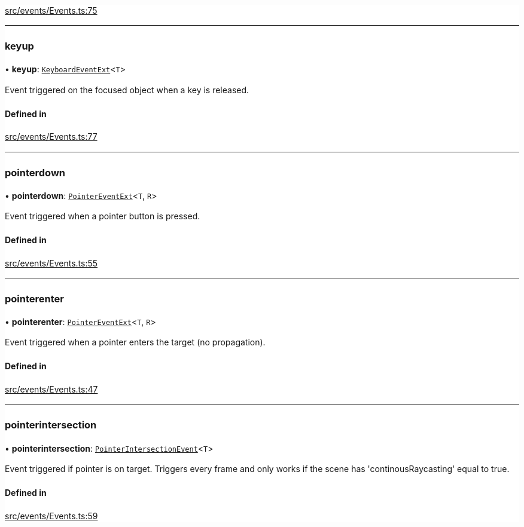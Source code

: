 [src/events/Events.ts:75](https://github.com/agargaro/three.ez/blob/46fae0a/src/events/Events.ts#L75)

___

### keyup

• **keyup**: [`KeyboardEventExt`](../classes/Events.KeyboardEventExt.md)<`T`\>

Event triggered on the focused object when a key is released.

#### Defined in

[src/events/Events.ts:77](https://github.com/agargaro/three.ez/blob/46fae0a/src/events/Events.ts#L77)

___

### pointerdown

• **pointerdown**: [`PointerEventExt`](../classes/Events.PointerEventExt.md)<`T`, `R`\>

Event triggered when a pointer button is pressed.

#### Defined in

[src/events/Events.ts:55](https://github.com/agargaro/three.ez/blob/46fae0a/src/events/Events.ts#L55)

___

### pointerenter

• **pointerenter**: [`PointerEventExt`](../classes/Events.PointerEventExt.md)<`T`, `R`\>

Event triggered when a pointer enters the target (no propagation).

#### Defined in

[src/events/Events.ts:47](https://github.com/agargaro/three.ez/blob/46fae0a/src/events/Events.ts#L47)

___

### pointerintersection

• **pointerintersection**: [`PointerIntersectionEvent`](../classes/Events.PointerIntersectionEvent.md)<`T`\>

Event triggered if pointer is on target. Triggers every frame and only works if the scene has 'continousRaycasting' equal to true.

#### Defined in

[src/events/Events.ts:59](https://github.com/agargaro/three.ez/blob/46fae0a/src/events/Events.ts#L59)
